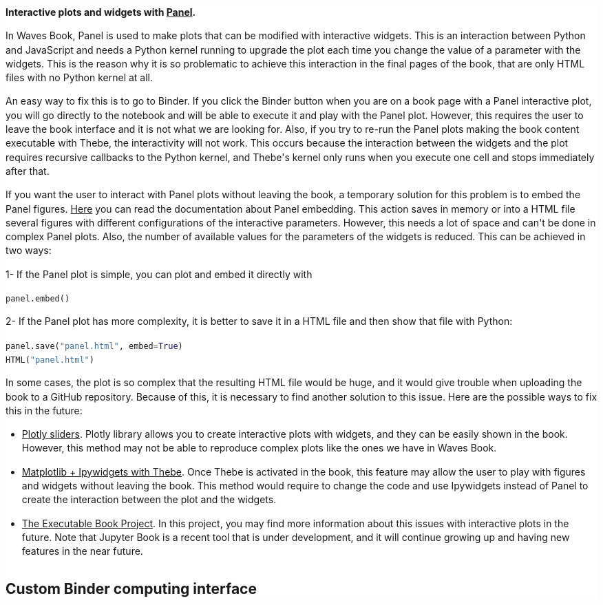 **Interactive plots and widgets with [Panel](https://panel.holoviz.org/user_guide/index.html).**

In Waves Book, Panel is used to make plots that can be modified with interactive widgets. This is an interaction between Python and JavaScript and needs a Python kernel running to upgrade the plot each time you change the value of a parameter with the widgets. This is the reason why it is so problematic to achieve this interaction in the final pages of the book, that are only HTML files with no Python kernel at all.

An easy way to fix this is to go to Binder. If you click the Binder button when you are on a book page with a Panel interactive plot, you will go directly to the notebook and will be able to execute it and play with the Panel plot. However, this requires the user to leave the book interface and it is not what we are looking for. Also, if you try to re-run the Panel plots making the book content executable with Thebe, the interactivity will not work. This occurs because the interaction between the widgets and the plot requires recursive callbacks to the Python kernel, and Thebe's kernel only runs when you execute one cell and stops immediately after that.

If you want the user to interact with Panel plots without leaving the book, a temporary solution for this problem is to embed the Panel figures. [Here](https://panel.holoviz.org/user_guide/Deploy_and_Export.html#embedding) you can read the documentation about Panel embedding. This action saves in memory or into a HTML file several figures with different configurations of the interactive parameters. However, this needs a lot of space and can't be done in complex Panel plots. Also, the number of available values for the parameters of the widgets is reduced. This can be achieved in two ways:

1- If the Panel plot is simple, you can plot and embed it directly with
```Python
panel.embed()
```

2- If the Panel plot has more complexity, it is better to save it in a HTML file and then show that file with Python:
```Python
panel.save("panel.html", embed=True)
HTML("panel.html")
```

In some cases, the plot is so complex that the resulting HTML file would be huge, and it would give trouble when uploading the book to a GitHub repository. Because of this, it is necessary to find another solution to this issue. Here are the possible ways to fix this in the future:

* [Plotly sliders](https://plotly.com/python/sliders/). Plotly library allows you to create interactive plots with widgets, and they can be easily shown in the book. However, this method may not be able to reproduce complex plots like the ones we have in Waves Book.

* [Matplotlib + Ipywidgets with Thebe](https://thebe.readthedocs.io/en/latest/examples/matplotlib_interact_example.html). Once Thebe is activated in the book, this feature may allow the user to play with figures and widgets without leaving the book. This method would require to change the code and use Ipywidgets instead of Panel to create the interaction between the plot and the widgets.

* [The Executable Book Project](https://executablebooks.org/en/latest/index.html). In this project, you may find more information about this issues with interactive plots in the future. Note that Jupyter Book is a recent tool that is under development, and it will continue growing up and having new features in the near future.


## Custom Binder computing interface
